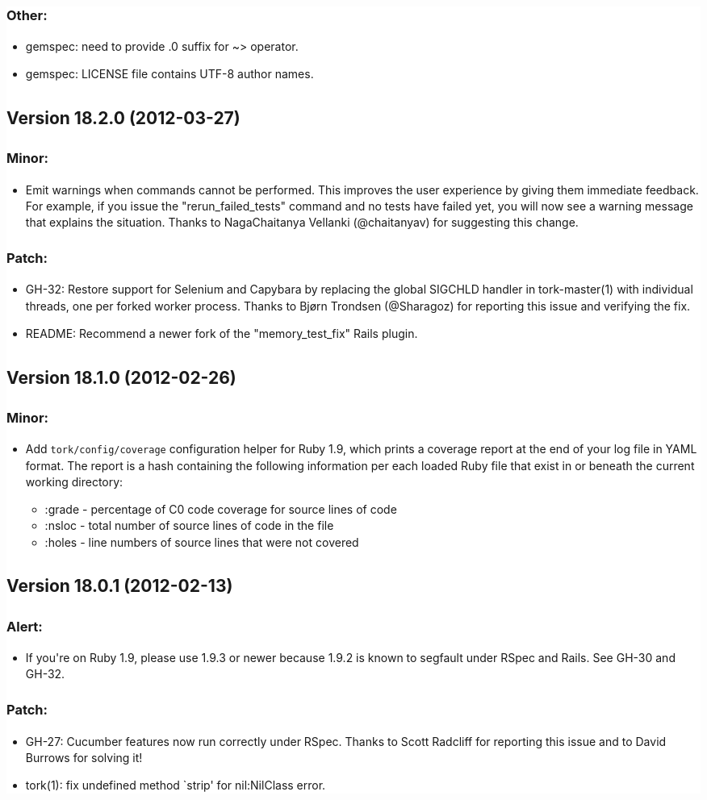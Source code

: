 ### Other:

  * gemspec: need to provide .0 suffix for ~> operator.

  * gemspec: LICENSE file contains UTF-8 author names.

## Version 18.2.0 (2012-03-27)

### Minor:

  * Emit warnings when commands cannot be performed.  This improves the user
    experience by giving them immediate feedback.  For example, if you issue
    the "rerun_failed_tests" command and no tests have failed yet, you will
    now see a warning message that explains the situation.  Thanks to
    NagaChaitanya Vellanki (@chaitanyav) for suggesting this change.

### Patch:

  * GH-32: Restore support for Selenium and Capybara by replacing the global
    SIGCHLD handler in tork-master(1) with individual threads, one per forked
    worker process.  Thanks to Bjørn Trondsen (@Sharagoz) for reporting this
    issue and verifying the fix.

  * README: Recommend a newer fork of the "memory_test_fix" Rails plugin.

## Version 18.1.0 (2012-02-26)

### Minor:

  * Add `tork/config/coverage` configuration helper for Ruby 1.9, which prints
    a coverage report at the end of your log file in YAML format.  The report
    is a hash containing the following information per each loaded Ruby file
    that exist in or beneath the current working directory:

      * :grade - percentage of C0 code coverage for source lines of code
      * :nsloc - total number of source lines of code in the file
      * :holes - line numbers of source lines that were not covered

## Version 18.0.1 (2012-02-13)

### Alert:

  * If you're on Ruby 1.9, please use 1.9.3 or newer because 1.9.2 is
    known to segfault under RSpec and Rails.  See GH-30 and GH-32.

### Patch:

  * GH-27: Cucumber features now run correctly under RSpec.  Thanks to Scott
    Radcliff for reporting this issue and to David Burrows for solving it!

  * tork(1): fix undefined method `strip' for nil:NilClass error.
